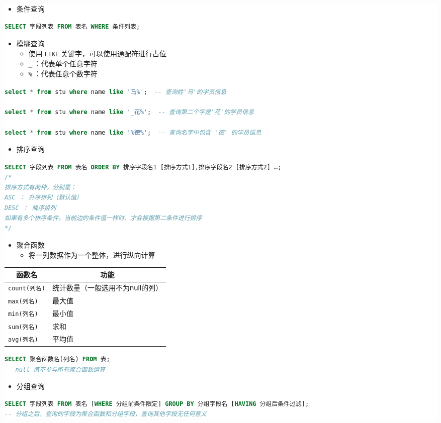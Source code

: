 - 条件查询


```sql
SELECT 字段列表 FROM 表名 WHERE 条件列表;
```

- 模糊查询
  - 使用 `LIKE` 关键字，可以使用通配符进行占位
  - `_` ：代表单个任意字符
  - `%` ：代表任意个数字符

```sql
select * from stu where name like '马%';  -- 查询姓'马'的学员信息

select * from stu where name like '_花%';  -- 查询第二个字是'花'的学员信息 

select * from stu where name like '%德%';  -- 查询名字中包含 '德' 的学员信息
```

- 排序查询

```sql
SELECT 字段列表 FROM 表名 ORDER BY 排序字段名1 [排序方式1],排序字段名2 [排序方式2] …;
/*
排序方式有两种，分别是：
ASC ： 升序排列（默认值）
DESC ： 降序排列
如果有多个排序条件，当前边的条件值一样时，才会根据第二条件进行排序
*/
```

- 聚合函数
  - 将一列数据作为一个整体，进行纵向计算


| 函数名        | 功能                             |
| ------------- | -------------------------------- |
| `count(列名)` | 统计数量（一般选用不为null的列） |
| `max(列名)`   | 最大值                           |
| `min(列名)`   | 最小值                           |
| `sum(列名)`   | 求和                             |
| `avg(列名)`   | 平均值                           |

```sql
SELECT 聚合函数名(列名) FROM 表;
-- null 值不参与所有聚合函数运算
```

- 分组查询

```sql
SELECT 字段列表 FROM 表名 [WHERE 分组前条件限定] GROUP BY 分组字段名 [HAVING 分组后条件过滤];
-- 分组之后，查询的字段为聚合函数和分组字段，查询其他字段无任何意义
```
